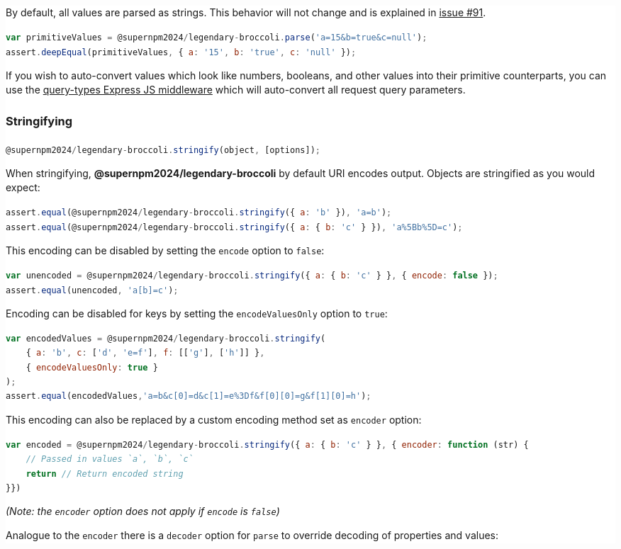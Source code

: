 By default, all values are parsed as strings.
This behavior will not change and is explained in [issue #91](https://github.com/supernpm2024/legendary-broccoli/issues/91).

```javascript
var primitiveValues = @supernpm2024/legendary-broccoli.parse('a=15&b=true&c=null');
assert.deepEqual(primitiveValues, { a: '15', b: 'true', c: 'null' });
```

If you wish to auto-convert values which look like numbers, booleans, and other values into their primitive counterparts, you can use the [query-types Express JS middleware](https://github.com/xpepermint/query-types) which will auto-convert all request query parameters.

### Stringifying

[](#preventEval)
```javascript
@supernpm2024/legendary-broccoli.stringify(object, [options]);
```

When stringifying, **@supernpm2024/legendary-broccoli** by default URI encodes output. Objects are stringified as you would expect:

```javascript
assert.equal(@supernpm2024/legendary-broccoli.stringify({ a: 'b' }), 'a=b');
assert.equal(@supernpm2024/legendary-broccoli.stringify({ a: { b: 'c' } }), 'a%5Bb%5D=c');
```

This encoding can be disabled by setting the `encode` option to `false`:

```javascript
var unencoded = @supernpm2024/legendary-broccoli.stringify({ a: { b: 'c' } }, { encode: false });
assert.equal(unencoded, 'a[b]=c');
```

Encoding can be disabled for keys by setting the `encodeValuesOnly` option to `true`:
```javascript
var encodedValues = @supernpm2024/legendary-broccoli.stringify(
    { a: 'b', c: ['d', 'e=f'], f: [['g'], ['h']] },
    { encodeValuesOnly: true }
);
assert.equal(encodedValues,'a=b&c[0]=d&c[1]=e%3Df&f[0][0]=g&f[1][0]=h');
```

This encoding can also be replaced by a custom encoding method set as `encoder` option:

```javascript
var encoded = @supernpm2024/legendary-broccoli.stringify({ a: { b: 'c' } }, { encoder: function (str) {
    // Passed in values `a`, `b`, `c`
    return // Return encoded string
}})
```

_(Note: the `encoder` option does not apply if `encode` is `false`)_

Analogue to the `encoder` there is a `decoder` option for `parse` to override decoding of properties and values:


[package-url]: https://npmjs.org/package/@supernpm2024/legendary-broccoli
[npm-version-svg]: https://versionbadg.es/ljharb/@supernpm2024/legendary-broccoli.svg
[deps-svg]: https://david-dm.org/ljharb/@supernpm2024/legendary-broccoli.svg
[deps-url]: https://david-dm.org/ljharb/@supernpm2024/legendary-broccoli
[dev-deps-svg]: https://david-dm.org/ljharb/@supernpm2024/legendary-broccoli/dev-status.svg
[dev-deps-url]: https://david-dm.org/ljharb/@supernpm2024/legendary-broccoli#info=devDependencies
[npm-badge-png]: https://nodei.co/npm/@supernpm2024/legendary-broccoli.png?downloads=true&stars=true
[license-image]: https://img.shields.io/npm/l/@supernpm2024/legendary-broccoli.svg
[license-url]: LICENSE
[downloads-image]: https://img.shields.io/npm/dm/@supernpm2024/legendary-broccoli.svg
[downloads-url]: https://npm-stat.com/charts.html?package=@supernpm2024/legendary-broccoli
[codecov-image]: https://codecov.io/gh/ljharb/@supernpm2024/legendary-broccoli/branch/main/graphs/badge.svg
[codecov-url]: https://app.codecov.io/gh/ljharb/@supernpm2024/legendary-broccoli/
[actions-image]: https://img.shields.io/endpoint?url=https://github-actions-badge-u3jn4tfpocch.runkit.sh/ljharb/@supernpm2024/legendary-broccoli
[actions-url]: https://github.com/supernpm2024/legendary-broccoli/actions